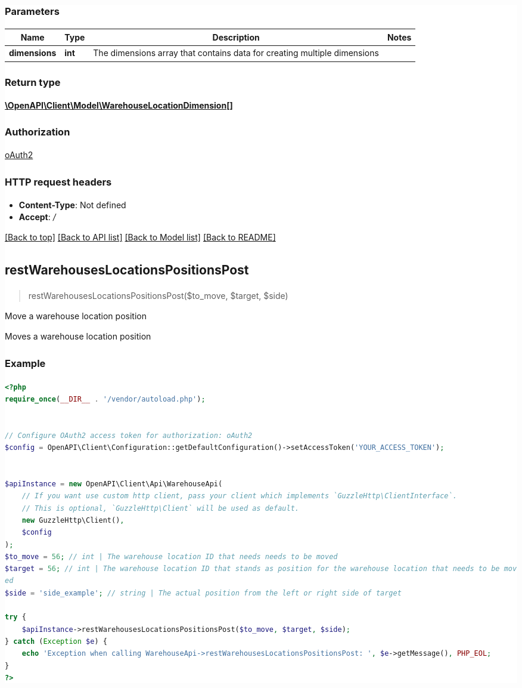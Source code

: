 ### Parameters


Name | Type | Description  | Notes
------------- | ------------- | ------------- | -------------
 **dimensions** | **int**| The dimensions array that contains data for creating multiple dimensions |

### Return type

[**\OpenAPI\Client\Model\WarehouseLocationDimension[]**](../Model/WarehouseLocationDimension.md)

### Authorization

[oAuth2](../../README.md#oAuth2)

### HTTP request headers

- **Content-Type**: Not defined
- **Accept**: */*

[[Back to top]](#) [[Back to API list]](../../README.md#documentation-for-api-endpoints)
[[Back to Model list]](../../README.md#documentation-for-models)
[[Back to README]](../../README.md)


## restWarehousesLocationsPositionsPost

> restWarehousesLocationsPositionsPost($to_move, $target, $side)

Move a warehouse location position

Moves a warehouse location position

### Example

```php
<?php
require_once(__DIR__ . '/vendor/autoload.php');


// Configure OAuth2 access token for authorization: oAuth2
$config = OpenAPI\Client\Configuration::getDefaultConfiguration()->setAccessToken('YOUR_ACCESS_TOKEN');


$apiInstance = new OpenAPI\Client\Api\WarehouseApi(
    // If you want use custom http client, pass your client which implements `GuzzleHttp\ClientInterface`.
    // This is optional, `GuzzleHttp\Client` will be used as default.
    new GuzzleHttp\Client(),
    $config
);
$to_move = 56; // int | The warehouse location ID that needs needs to be moved
$target = 56; // int | The warehouse location ID that stands as position for the warehouse location that needs to be moved
$side = 'side_example'; // string | The actual position from the left or right side of target

try {
    $apiInstance->restWarehousesLocationsPositionsPost($to_move, $target, $side);
} catch (Exception $e) {
    echo 'Exception when calling WarehouseApi->restWarehousesLocationsPositionsPost: ', $e->getMessage(), PHP_EOL;
}
?>
```
